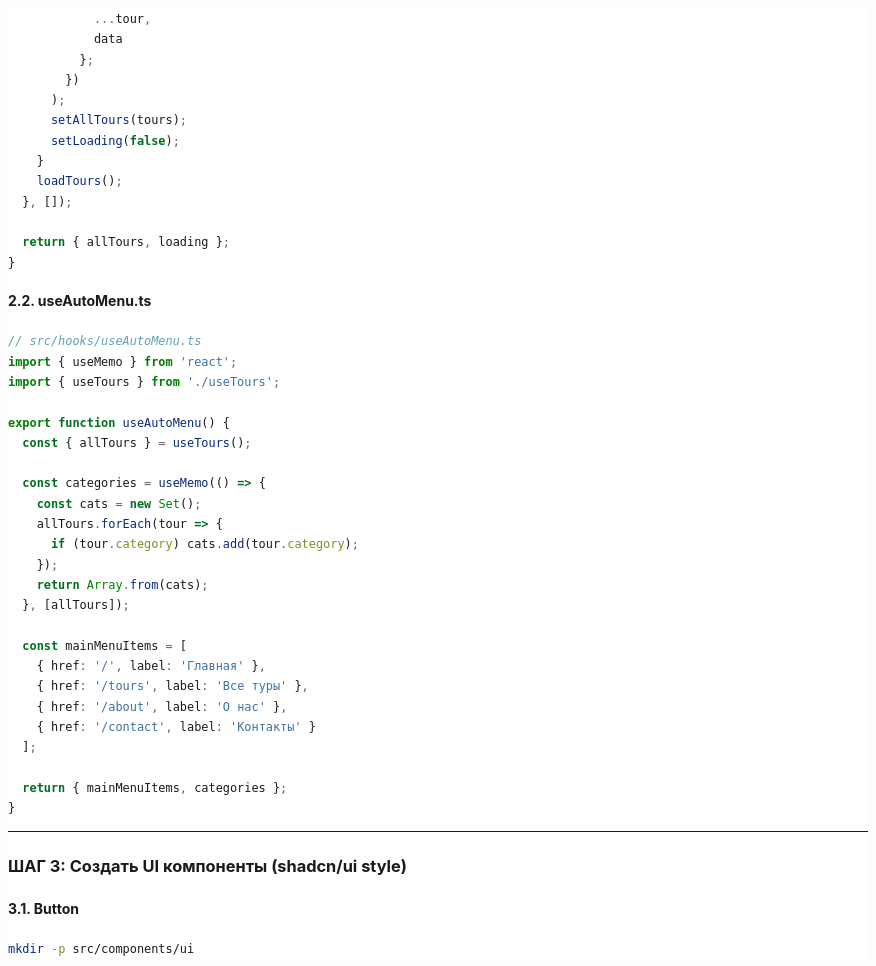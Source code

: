 ```typescript
            ...tour,
            data
          };
        })
      );
      setAllTours(tours);
      setLoading(false);
    }
    loadTours();
  }, []);

  return { allTours, loading };
}
```

#### **2.2. useAutoMenu.ts**
```typescript
// src/hooks/useAutoMenu.ts
import { useMemo } from 'react';
import { useTours } from './useTours';

export function useAutoMenu() {
  const { allTours } = useTours();

  const categories = useMemo(() => {
    const cats = new Set();
    allTours.forEach(tour => {
      if (tour.category) cats.add(tour.category);
    });
    return Array.from(cats);
  }, [allTours]);

  const mainMenuItems = [
    { href: '/', label: 'Главная' },
    { href: '/tours', label: 'Все туры' },
    { href: '/about', label: 'О нас' },
    { href: '/contact', label: 'Контакты' }
  ];

  return { mainMenuItems, categories };
}
```

---

### **ШАГ 3: Создать UI компоненты (shadcn/ui style)**

#### **3.1. Button**
```bash
mkdir -p src/components/ui
```
